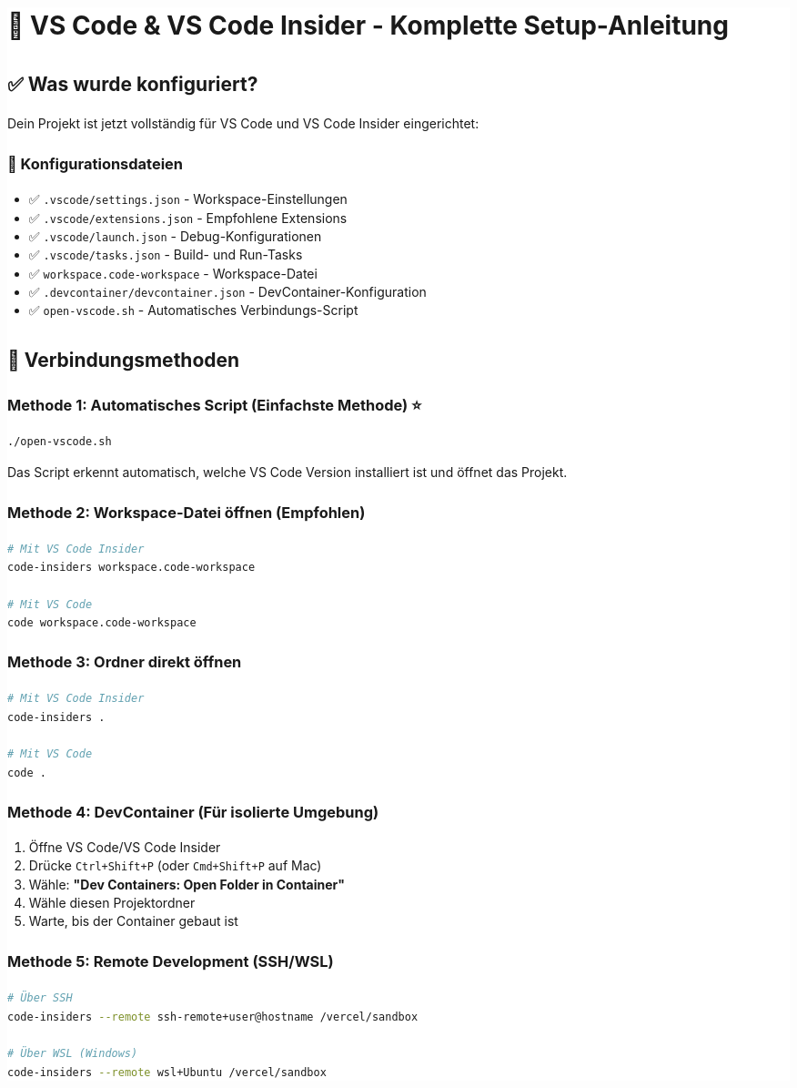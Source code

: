 # 🚀 VS Code & VS Code Insider - Komplette Setup-Anleitung

## ✅ Was wurde konfiguriert?

Dein Projekt ist jetzt vollständig für VS Code und VS Code Insider eingerichtet:

### 📁 Konfigurationsdateien
- ✅ `.vscode/settings.json` - Workspace-Einstellungen
- ✅ `.vscode/extensions.json` - Empfohlene Extensions
- ✅ `.vscode/launch.json` - Debug-Konfigurationen
- ✅ `.vscode/tasks.json` - Build- und Run-Tasks
- ✅ `workspace.code-workspace` - Workspace-Datei
- ✅ `.devcontainer/devcontainer.json` - DevContainer-Konfiguration
- ✅ `open-vscode.sh` - Automatisches Verbindungs-Script

## 🎯 Verbindungsmethoden

### Methode 1: Automatisches Script (Einfachste Methode) ⭐
```bash
./open-vscode.sh
```
Das Script erkennt automatisch, welche VS Code Version installiert ist und öffnet das Projekt.

### Methode 2: Workspace-Datei öffnen (Empfohlen)
```bash
# Mit VS Code Insider
code-insiders workspace.code-workspace

# Mit VS Code
code workspace.code-workspace
```

### Methode 3: Ordner direkt öffnen
```bash
# Mit VS Code Insider
code-insiders .

# Mit VS Code
code .
```

### Methode 4: DevContainer (Für isolierte Umgebung)
1. Öffne VS Code/VS Code Insider
2. Drücke `Ctrl+Shift+P` (oder `Cmd+Shift+P` auf Mac)
3. Wähle: **"Dev Containers: Open Folder in Container"**
4. Wähle diesen Projektordner
5. Warte, bis der Container gebaut ist

### Methode 5: Remote Development (SSH/WSL)
```bash
# Über SSH
code-insiders --remote ssh-remote+user@hostname /vercel/sandbox

# Über WSL (Windows)
code-insiders --remote wsl+Ubuntu /vercel/sandbox
```
